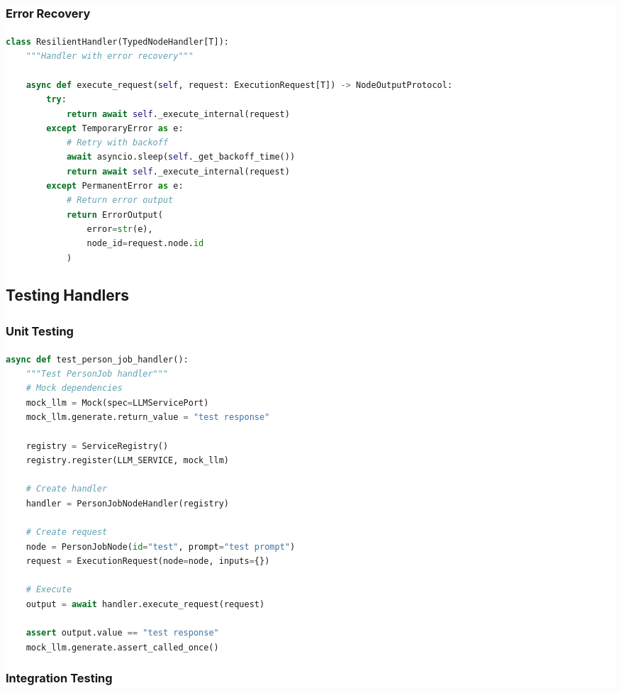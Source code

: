 ### Error Recovery

```python
class ResilientHandler(TypedNodeHandler[T]):
    """Handler with error recovery"""
    
    async def execute_request(self, request: ExecutionRequest[T]) -> NodeOutputProtocol:
        try:
            return await self._execute_internal(request)
        except TemporaryError as e:
            # Retry with backoff
            await asyncio.sleep(self._get_backoff_time())
            return await self._execute_internal(request)
        except PermanentError as e:
            # Return error output
            return ErrorOutput(
                error=str(e),
                node_id=request.node.id
            )
```

## Testing Handlers

### Unit Testing

```python
async def test_person_job_handler():
    """Test PersonJob handler"""
    # Mock dependencies
    mock_llm = Mock(spec=LLMServicePort)
    mock_llm.generate.return_value = "test response"
    
    registry = ServiceRegistry()
    registry.register(LLM_SERVICE, mock_llm)
    
    # Create handler
    handler = PersonJobNodeHandler(registry)
    
    # Create request
    node = PersonJobNode(id="test", prompt="test prompt")
    request = ExecutionRequest(node=node, inputs={})
    
    # Execute
    output = await handler.execute_request(request)
    
    assert output.value == "test response"
    mock_llm.generate.assert_called_once()
```

### Integration Testing
